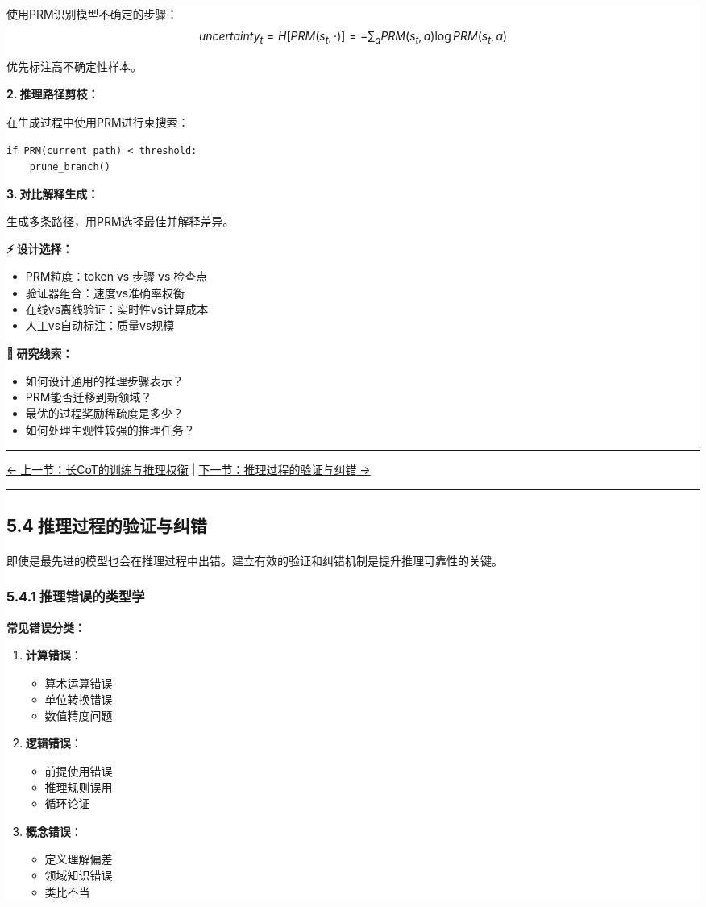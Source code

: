 使用PRM识别模型不确定的步骤：
$$uncertainty_t = H[PRM(s_t, \cdot)] = -\sum_a PRM(s_t, a) \log PRM(s_t, a)$$

优先标注高不确定性样本。

**2. 推理路径剪枝：**

在生成过程中使用PRM进行束搜索：
```
if PRM(current_path) < threshold:
    prune_branch()
```

**3. 对比解释生成：**

生成多条路径，用PRM选择最佳并解释差异。

**⚡ 设计选择：**
- PRM粒度：token vs 步骤 vs 检查点
- 验证器组合：速度vs准确率权衡
- 在线vs离线验证：实时性vs计算成本
- 人工vs自动标注：质量vs规模

**🔬 研究线索：**
- 如何设计通用的推理步骤表示？
- PRM能否迁移到新领域？
- 最优的过程奖励稀疏度是多少？
- 如何处理主观性较强的推理任务？

---

[← 上一节：长CoT的训练与推理权衡](#section2) | [下一节：推理过程的验证与纠错 →](#section4)

---

## <a name="section4"></a>5.4 推理过程的验证与纠错

即使是最先进的模型也会在推理过程中出错。建立有效的验证和纠错机制是提升推理可靠性的关键。

### 5.4.1 推理错误的类型学

**常见错误分类：**

1. **计算错误**：
   - 算术运算错误
   - 单位转换错误
   - 数值精度问题

2. **逻辑错误**：
   - 前提使用错误
   - 推理规则误用
   - 循环论证

3. **概念错误**：
   - 定义理解偏差
   - 领域知识错误
   - 类比不当
